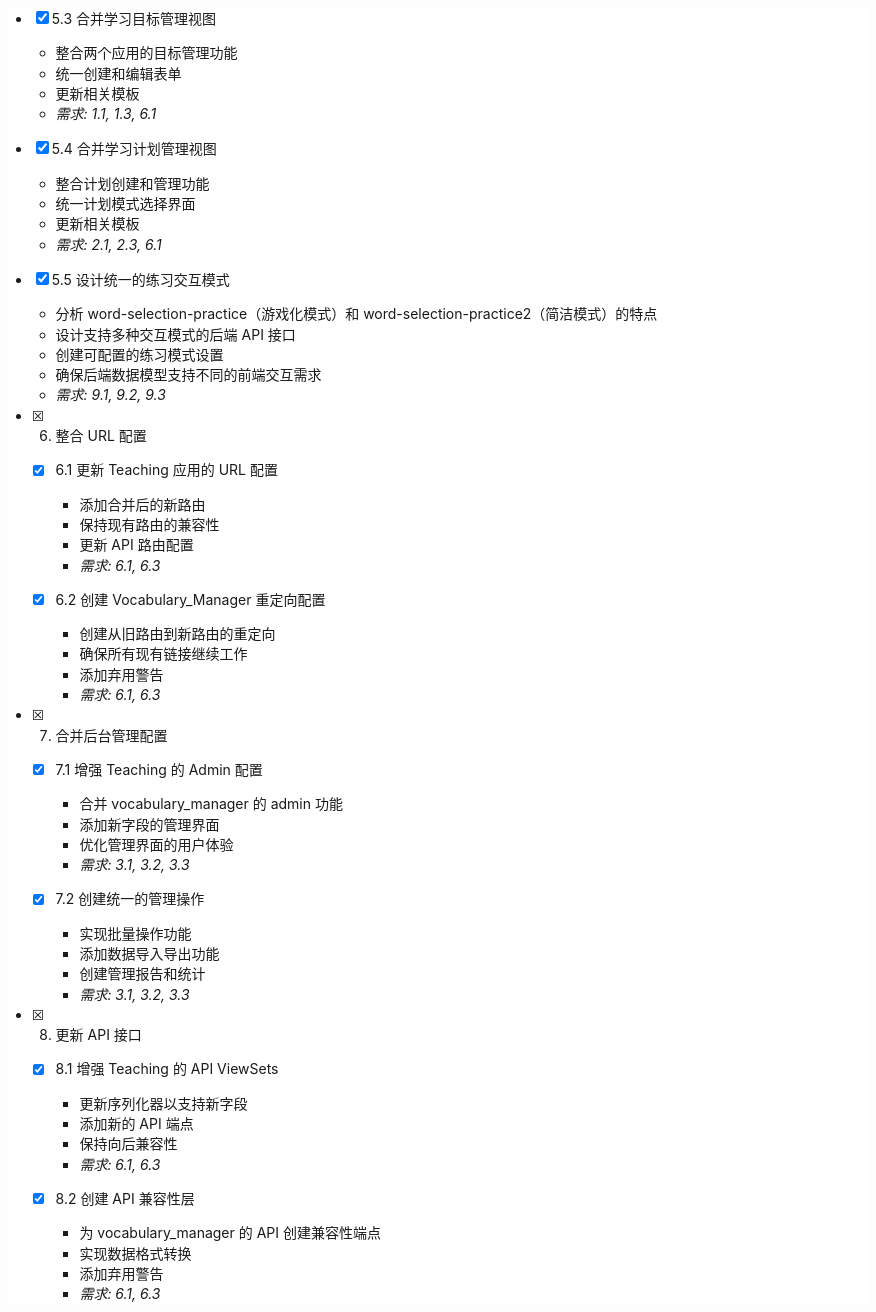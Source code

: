   - [x] 5.3 合并学习目标管理视图
    - 整合两个应用的目标管理功能
    - 统一创建和编辑表单
    - 更新相关模板
    - _需求: 1.1, 1.3, 6.1_
  
  - [x] 5.4 合并学习计划管理视图
    - 整合计划创建和管理功能
    - 统一计划模式选择界面
    - 更新相关模板
    - _需求: 2.1, 2.3, 6.1_
  
  - [x] 5.5 设计统一的练习交互模式
    - 分析 word-selection-practice（游戏化模式）和 word-selection-practice2（简洁模式）的特点
    - 设计支持多种交互模式的后端 API 接口
    - 创建可配置的练习模式设置
    - 确保后端数据模型支持不同的前端交互需求
    - _需求: 9.1, 9.2, 9.3_

- [x] 6. 整合 URL 配置
  - [x] 6.1 更新 Teaching 应用的 URL 配置
    - 添加合并后的新路由
    - 保持现有路由的兼容性
    - 更新 API 路由配置
    - _需求: 6.1, 6.3_
  
  - [x] 6.2 创建 Vocabulary_Manager 重定向配置
    - 创建从旧路由到新路由的重定向
    - 确保所有现有链接继续工作
    - 添加弃用警告
    - _需求: 6.1, 6.3_

- [x] 7. 合并后台管理配置
  - [x] 7.1 增强 Teaching 的 Admin 配置
    - 合并 vocabulary_manager 的 admin 功能
    - 添加新字段的管理界面
    - 优化管理界面的用户体验
    - _需求: 3.1, 3.2, 3.3_
  
  - [x] 7.2 创建统一的管理操作
    - 实现批量操作功能
    - 添加数据导入导出功能
    - 创建管理报告和统计
    - _需求: 3.1, 3.2, 3.3_

- [x] 8. 更新 API 接口
  - [x] 8.1 增强 Teaching 的 API ViewSets
    - 更新序列化器以支持新字段
    - 添加新的 API 端点
    - 保持向后兼容性
    - _需求: 6.1, 6.3_
  
  - [x] 8.2 创建 API 兼容性层
    - 为 vocabulary_manager 的 API 创建兼容性端点
    - 实现数据格式转换
    - 添加弃用警告
    - _需求: 6.1, 6.3_
